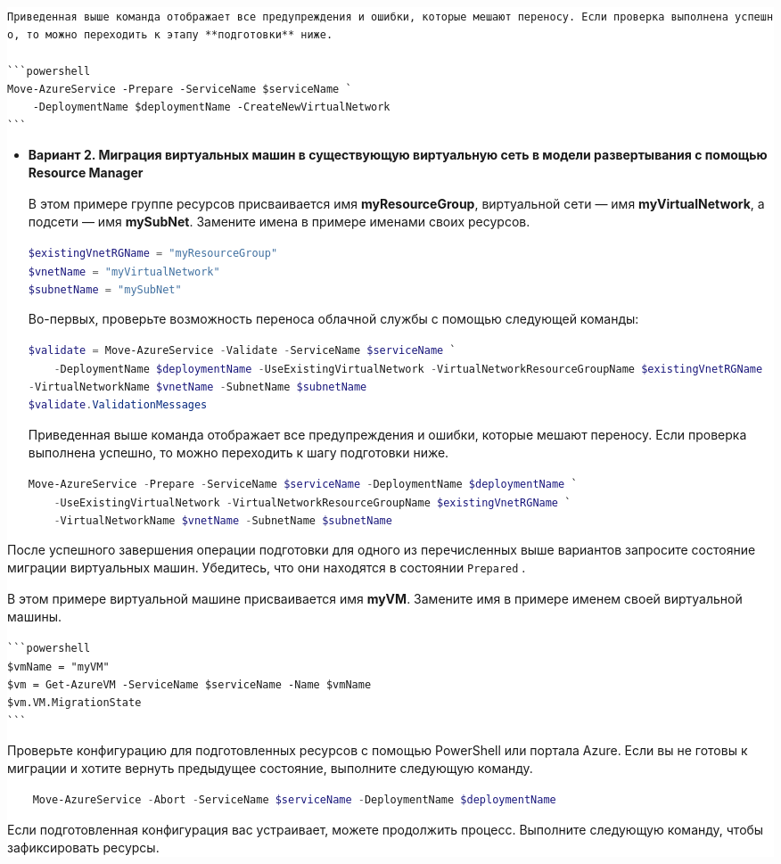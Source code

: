     Приведенная выше команда отображает все предупреждения и ошибки, которые мешают переносу. Если проверка выполнена успешно, то можно переходить к этапу **подготовки** ниже.
  
    ```powershell
    Move-AzureService -Prepare -ServiceName $serviceName `
        -DeploymentName $deploymentName -CreateNewVirtualNetwork
    ```
* **Вариант 2. Миграция виртуальных машин в существующую виртуальную сеть в модели развертывания с помощью Resource Manager**
  
    В этом примере группе ресурсов присваивается имя **myResourceGroup**, виртуальной сети — имя **myVirtualNetwork**, а подсети — имя **mySubNet**. Замените имена в примере именами своих ресурсов.
  
    ```powershell
    $existingVnetRGName = "myResourceGroup"
    $vnetName = "myVirtualNetwork"
    $subnetName = "mySubNet"
    ```
  
    Во-первых, проверьте возможность переноса облачной службы с помощью следующей команды:
  
    ```powershell
    $validate = Move-AzureService -Validate -ServiceName $serviceName `
        -DeploymentName $deploymentName -UseExistingVirtualNetwork -VirtualNetworkResourceGroupName $existingVnetRGName -VirtualNetworkName $vnetName -SubnetName $subnetName
    $validate.ValidationMessages
    ```
  
    Приведенная выше команда отображает все предупреждения и ошибки, которые мешают переносу. Если проверка выполнена успешно, то можно переходить к шагу подготовки ниже.
  
    ```powershell
    Move-AzureService -Prepare -ServiceName $serviceName -DeploymentName $deploymentName `
        -UseExistingVirtualNetwork -VirtualNetworkResourceGroupName $existingVnetRGName `
        -VirtualNetworkName $vnetName -SubnetName $subnetName
    ```

После успешного завершения операции подготовки для одного из перечисленных выше вариантов запросите состояние миграции виртуальных машин. Убедитесь, что они находятся в состоянии `Prepared` .

В этом примере виртуальной машине присваивается имя **myVM**. Замените имя в примере именем своей виртуальной машины.

    ```powershell
    $vmName = "myVM"
    $vm = Get-AzureVM -ServiceName $serviceName -Name $vmName
    $vm.VM.MigrationState
    ```

Проверьте конфигурацию для подготовленных ресурсов с помощью PowerShell или портала Azure. Если вы не готовы к миграции и хотите вернуть предыдущее состояние, выполните следующую команду.

```powershell
    Move-AzureService -Abort -ServiceName $serviceName -DeploymentName $deploymentName
```

Если подготовленная конфигурация вас устраивает, можете продолжить процесс. Выполните следующую команду, чтобы зафиксировать ресурсы.
